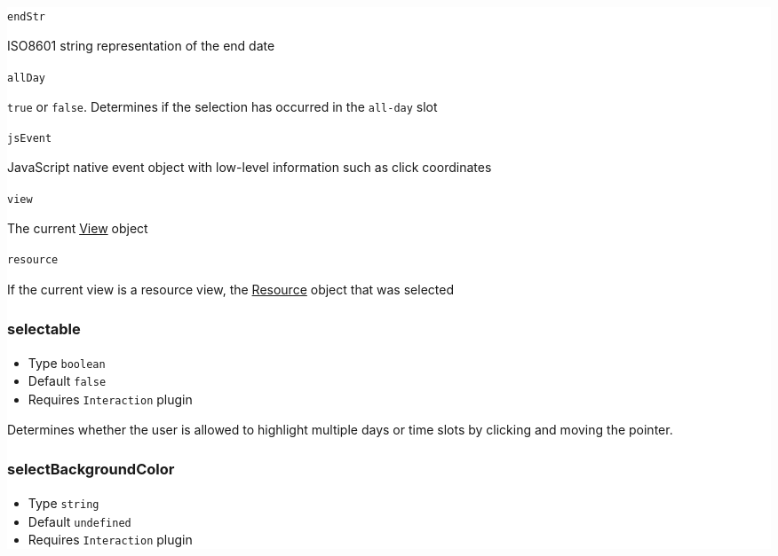 `endStr`
</td>
<td>ISO8601 string representation of the end date</td>
</tr>
<tr>
<td>

`allDay`
</td>
<td>

`true` or `false`. Determines if the selection has occurred in the `all-day` slot</td>
</tr>
<tr>
<td>

`jsEvent`
</td>
<td>JavaScript native event object with low-level information such as click coordinates</td>
</tr>
<tr>
<td>

`view`
</td>
<td>

The current [View](#view-object) object
</td>
</tr>
<tr>
<td>

`resource`
</td>
<td>

If the current view is a resource view, the [Resource](#resource-object) object that was selected
</td>
</tr>
</table>

### selectable
- Type `boolean`
- Default `false`
- Requires `Interaction` plugin

Determines whether the user is allowed to highlight multiple days or time slots by clicking and moving the pointer.

### selectBackgroundColor
- Type `string`
- Default `undefined`
- Requires `Interaction` plugin
